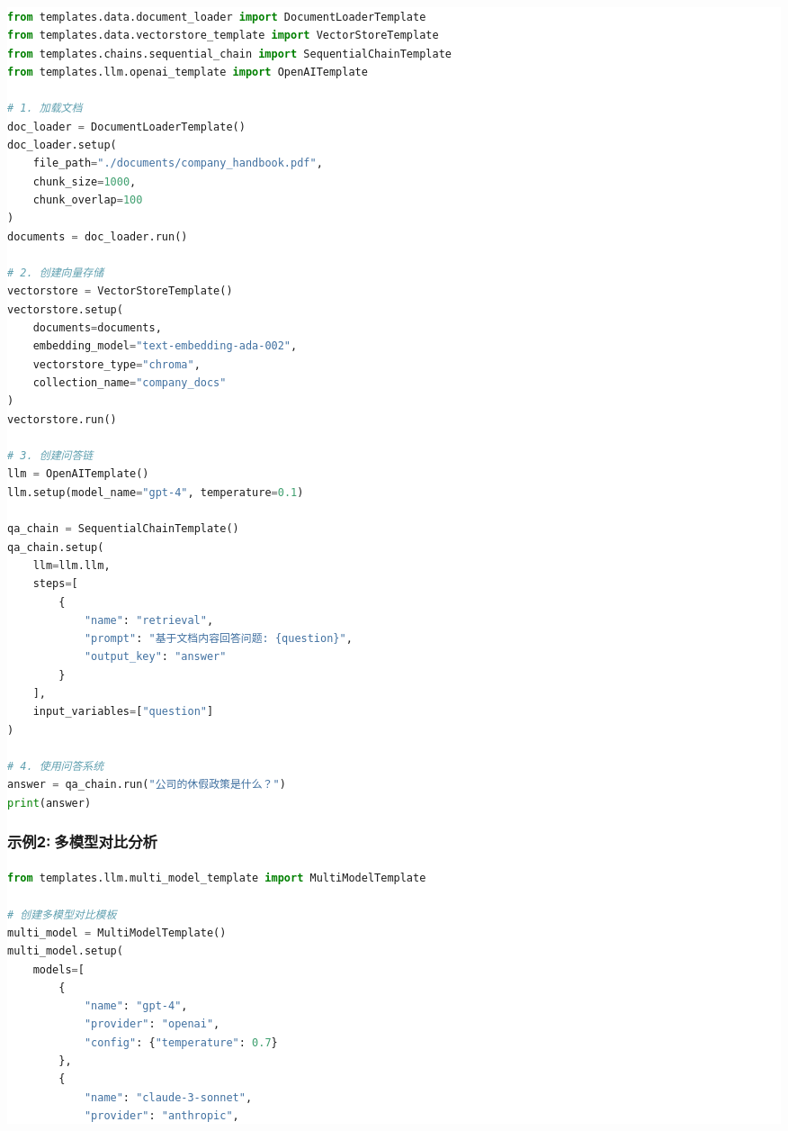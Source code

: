 ```python
from templates.data.document_loader import DocumentLoaderTemplate
from templates.data.vectorstore_template import VectorStoreTemplate
from templates.chains.sequential_chain import SequentialChainTemplate
from templates.llm.openai_template import OpenAITemplate

# 1. 加载文档
doc_loader = DocumentLoaderTemplate()
doc_loader.setup(
    file_path="./documents/company_handbook.pdf",
    chunk_size=1000,
    chunk_overlap=100
)
documents = doc_loader.run()

# 2. 创建向量存储
vectorstore = VectorStoreTemplate()
vectorstore.setup(
    documents=documents,
    embedding_model="text-embedding-ada-002",
    vectorstore_type="chroma",
    collection_name="company_docs"
)
vectorstore.run()

# 3. 创建问答链
llm = OpenAITemplate()
llm.setup(model_name="gpt-4", temperature=0.1)

qa_chain = SequentialChainTemplate()
qa_chain.setup(
    llm=llm.llm,
    steps=[
        {
            "name": "retrieval",
            "prompt": "基于文档内容回答问题: {question}",
            "output_key": "answer"
        }
    ],
    input_variables=["question"]
)

# 4. 使用问答系统
answer = qa_chain.run("公司的休假政策是什么？")
print(answer)
```

### 示例2: 多模型对比分析

```python
from templates.llm.multi_model_template import MultiModelTemplate

# 创建多模型对比模板
multi_model = MultiModelTemplate()
multi_model.setup(
    models=[
        {
            "name": "gpt-4",
            "provider": "openai",
            "config": {"temperature": 0.7}
        },
        {
            "name": "claude-3-sonnet",
            "provider": "anthropic",
```